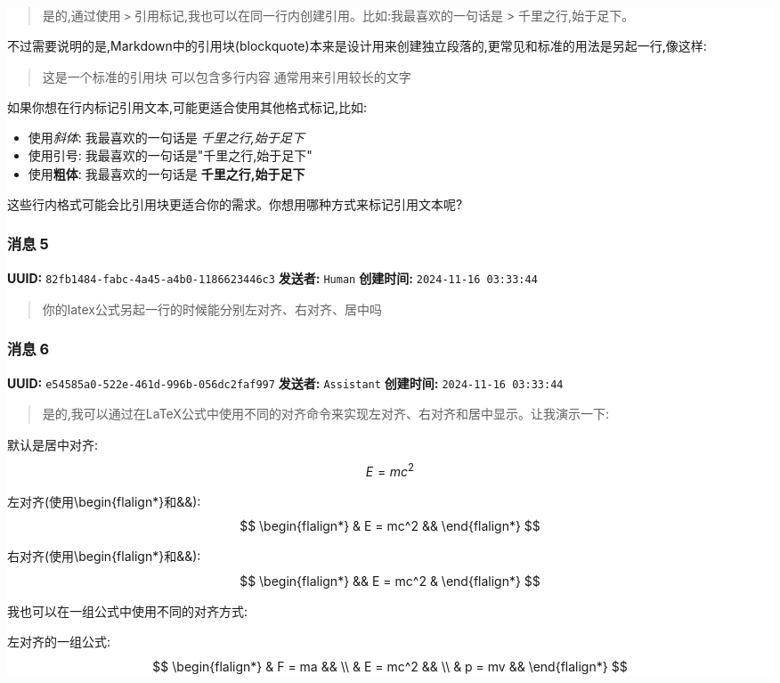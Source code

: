 >  是的,通过使用 `>` 引用标记,我也可以在同一行内创建引用。比如:我最喜欢的一句话是 > 千里之行,始于足下。

不过需要说明的是,Markdown中的引用块(blockquote)本来是设计用来创建独立段落的,更常见和标准的用法是另起一行,像这样:

> 这是一个标准的引用块
> 可以包含多行内容
> 通常用来引用较长的文字

如果你想在行内标记引用文本,可能更适合使用其他格式标记,比如:

- 使用*斜体*: 我最喜欢的一句话是 *千里之行,始于足下*
- 使用引号: 我最喜欢的一句话是"千里之行,始于足下"
- 使用**粗体**: 我最喜欢的一句话是 **千里之行,始于足下**

这些行内格式可能会比引用块更适合你的需求。你想用哪种方式来标记引用文本呢?

### 消息 5
**UUID:** `82fb1484-fabc-4a45-a4b0-1186623446c3`
**发送者:** `Human`
**创建时间:** `2024-11-16 03:33:44`

> 你的latex公式另起一行的时候能分别左对齐、右对齐、居中吗

### 消息 6
**UUID:** `e54585a0-522e-461d-996b-056dc2faf997`
**发送者:** `Assistant`
**创建时间:** `2024-11-16 03:33:44`

>  是的,我可以通过在LaTeX公式中使用不同的对齐命令来实现左对齐、右对齐和居中显示。让我演示一下:

默认是居中对齐:
$$
E = mc^2
$$

左对齐(使用\begin{flalign*}和&&):
$$
\begin{flalign*}
& E = mc^2 && 
\end{flalign*}
$$

右对齐(使用\begin{flalign*}和&&):
$$
\begin{flalign*}
&& E = mc^2 &
\end{flalign*}
$$

我也可以在一组公式中使用不同的对齐方式:

左对齐的一组公式:
$$
\begin{flalign*}
& F = ma && \\
& E = mc^2 && \\
& p = mv &&
\end{flalign*}
$$
